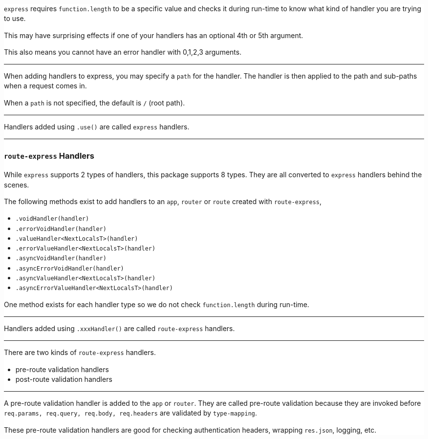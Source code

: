 `express` requires `function.length` to be a specific value and checks it
during run-time to know what kind of handler you are trying to use.

This may have surprising effects if one of your handlers has an optional 4th or 5th argument.

This also means you cannot have an error handler with 0,1,2,3 arguments.

-----

When adding handlers to express, you may specify a `path` for the handler.
The handler is then applied to the path and sub-paths when a request comes in.

When a `path` is not specified, the default is `/` (root path).

-----

Handlers added using `.use()` are called `express` handlers.

-----

### `route-express` Handlers

While `express` supports 2 types of handlers, this package supports 8 types.
They are all converted to `express` handlers behind the scenes.

The following methods exist to add handlers to an `app`, `router` or `route`
created with `route-express`,

+ `.voidHandler(handler)`
+ `.errorVoidHandler(handler)`
+ `.valueHandler<NextLocalsT>(handler)`
+ `.errorValueHandler<NextLocalsT>(handler)`
+ `.asyncVoidHandler(handler)`
+ `.asyncErrorVoidHandler(handler)`
+ `.asyncValueHandler<NextLocalsT>(handler)`
+ `.asyncErrorValueHandler<NextLocalsT>(handler)`

One method exists for each handler type so we do not check `function.length` during run-time.

-----

Handlers added using `.xxxHandler()` are called `route-express` handlers.

-----

There are two kinds of `route-express` handlers.

+ pre-route validation handlers
+ post-route validation handlers

-----

A pre-route validation handler is added to the `app` or `router`.
They are called pre-route validation because they are invoked before
`req.params, req.query, req.body, req.headers` are validated by `type-mapping`.

These pre-route validation handlers are good for checking authentication headers,
wrapping `res.json`, logging, etc.
